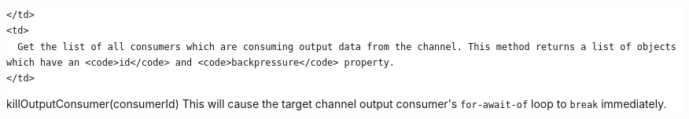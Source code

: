     </td>
    <td>
      Get the list of all consumers which are consuming output data from the channel. This method returns a list of objects which have an <code>id</code> and <code>backpressure</code> property.
    </td>
  </tr>
  <tr>
    <td>
      killOutputConsumer(consumerId)
    </td>
    <td>
      This will cause the target channel output consumer's <code>for-await-of</code> loop to <code>break</code> immediately.
    </td>
  </tr>
</table>
